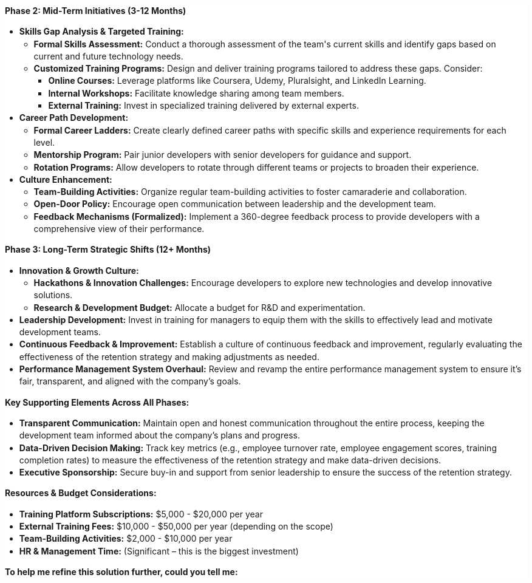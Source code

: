 **Phase 2: Mid-Term Initiatives (3-12 Months)**

* **Skills Gap Analysis & Targeted Training:**
    * **Formal Skills Assessment:** Conduct a thorough assessment of the team's current skills and identify gaps based on current and future technology needs.
    * **Customized Training Programs:** Design and deliver training programs tailored to address these gaps.  Consider:
        * **Online Courses:** Leverage platforms like Coursera, Udemy, Pluralsight, and LinkedIn Learning.
        * **Internal Workshops:**  Facilitate knowledge sharing among team members.
        * **External Training:**  Invest in specialized training delivered by external experts.
* **Career Path Development:**
    * **Formal Career Ladders:** Create clearly defined career paths with specific skills and experience requirements for each level.
    * **Mentorship Program:** Pair junior developers with senior developers for guidance and support.
    * **Rotation Programs:**  Allow developers to rotate through different teams or projects to broaden their experience.
* **Culture Enhancement:**
    * **Team-Building Activities:** Organize regular team-building activities to foster camaraderie and collaboration.
    * **Open-Door Policy:** Encourage open communication between leadership and the development team.
    * **Feedback Mechanisms (Formalized):** Implement a 360-degree feedback process to provide developers with a comprehensive view of their performance.

**Phase 3: Long-Term Strategic Shifts (12+ Months)**

* **Innovation & Growth Culture:**
    * **Hackathons & Innovation Challenges:**  Encourage developers to explore new technologies and develop innovative solutions.
    * **Research & Development Budget:** Allocate a budget for R&D and experimentation.
* **Leadership Development:** Invest in training for managers to equip them with the skills to effectively lead and motivate development teams.
* **Continuous Feedback & Improvement:** Establish a culture of continuous feedback and improvement, regularly evaluating the effectiveness of the retention strategy and making adjustments as needed.
* **Performance Management System Overhaul:** Review and revamp the entire performance management system to ensure it’s fair, transparent, and aligned with the company’s goals.


**Key Supporting Elements Across All Phases:**

* **Transparent Communication:**  Maintain open and honest communication throughout the entire process, keeping the development team informed about the company’s plans and progress.
* **Data-Driven Decision Making:**  Track key metrics (e.g., employee turnover rate, employee engagement scores, training completion rates) to measure the effectiveness of the retention strategy and make data-driven decisions.
* **Executive Sponsorship:** Secure buy-in and support from senior leadership to ensure the success of the retention strategy.

**Resources & Budget Considerations:**

* **Training Platform Subscriptions:** $5,000 - $20,000 per year
* **External Training Fees:** $10,000 - $50,000 per year (depending on the scope)
* **Team-Building Activities:** $2,000 - $10,000 per year
* **HR & Management Time:** (Significant – this is the biggest investment)

**To help me refine this solution further, could you tell me:**
